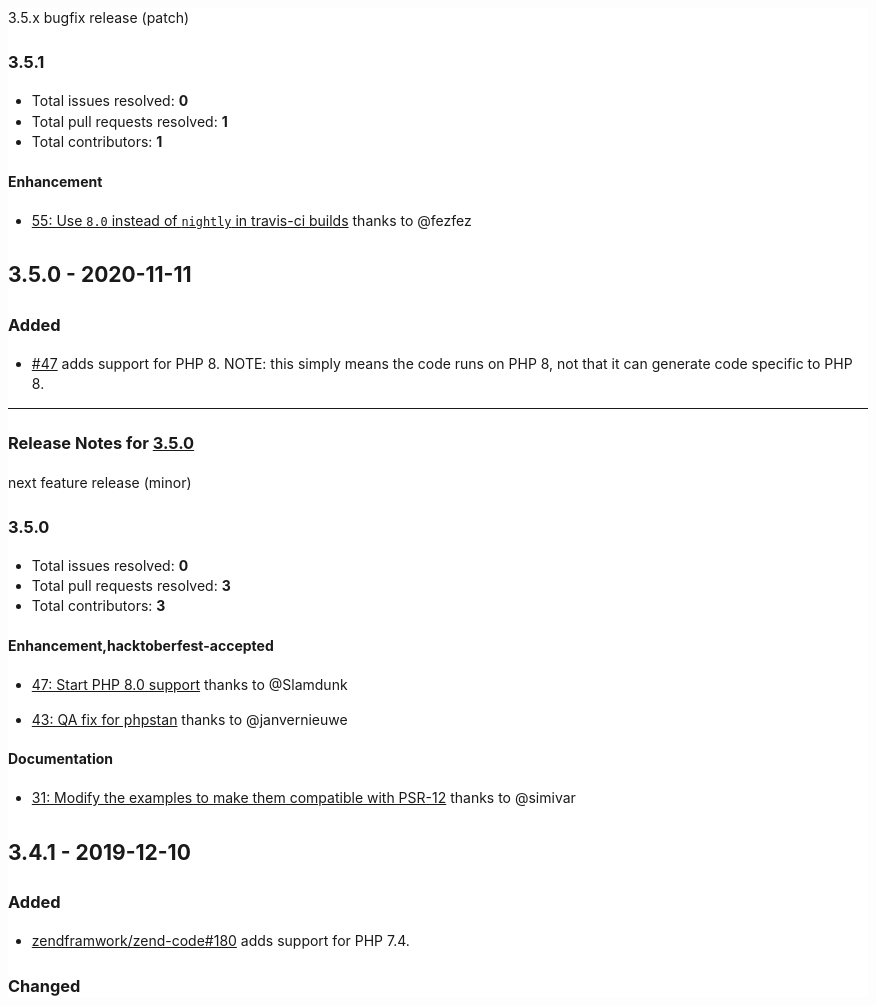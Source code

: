 3.5.x bugfix release (patch)

### 3.5.1

- Total issues resolved: **0**
- Total pull requests resolved: **1**
- Total contributors: **1**

#### Enhancement

 - [55: Use `8.0` instead of `nightly` in travis-ci builds](https://github.com/laminas/laminas-code/pull/55) thanks to @fezfez

## 3.5.0 - 2020-11-11

### Added

- [#47](https://github.com/laminas/laminas-code/pull/47) adds support for PHP 8. NOTE: this simply means the code runs on PHP 8, not that it can generate code specific to PHP 8.


-----

### Release Notes for [3.5.0](https://github.com/laminas/laminas-code/milestone/3)

next feature release (minor)

### 3.5.0

- Total issues resolved: **0**
- Total pull requests resolved: **3**
- Total contributors: **3**

#### Enhancement,hacktoberfest-accepted

 - [47: Start PHP 8.0 support](https://github.com/laminas/laminas-code/pull/47) thanks to @Slamdunk

 - [43: QA fix for phpstan](https://github.com/laminas/laminas-code/pull/43) thanks to @janvernieuwe

#### Documentation

 - [31: Modify the examples to make them compatible with PSR-12](https://github.com/laminas/laminas-code/pull/31) thanks to @simivar

## 3.4.1 - 2019-12-10

### Added

- [zendframwork/zend-code#180](https://github.com/zendframework/zend-code/pull/180) adds support for PHP 7.4.

### Changed
